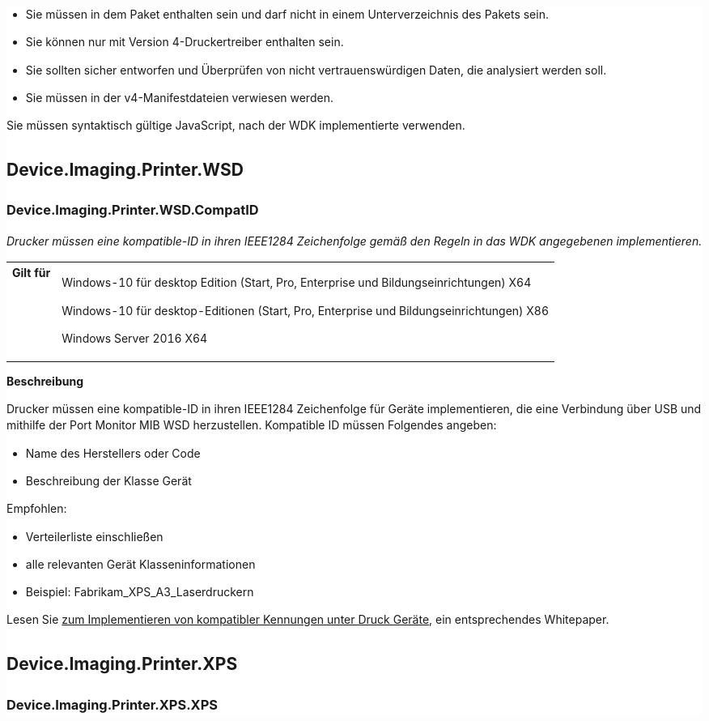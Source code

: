 -   Sie müssen in dem Paket enthalten sein und darf nicht in einem Unterverzeichnis des Pakets sein.

-   Sie können nur mit Version 4-Druckertreiber enthalten sein.

-   Sie sollten sicher entworfen und Überprüfen von nicht vertrauenswürdigen Daten, die analysiert werden soll.

-   Sie müssen in der v4-Manifestdateien verwiesen werden.

Sie müssen syntaktisch gültige JavaScript, nach der WDK implementierte verwenden.

<a name="device.imaging.printer.wsd"></a>
## <a name="deviceimagingprinterwsd"></a>Device.Imaging.Printer.WSD

### <a name="deviceimagingprinterwsdcompatid"></a>Device.Imaging.Printer.WSD.CompatID

*Drucker müssen eine kompatible-ID in ihren IEEE1284 Zeichenfolge gemäß den Regeln in das WDK angegebenen implementieren.*

<table>
<tr>
<th>Gilt für</th>
<td>
<p>Windows-10 für desktop Edition (Start, Pro, Enterprise und Bildungseinrichtungen) X64</p>
<p>Windows-10 für desktop-Editionen (Start, Pro, Enterprise und Bildungseinrichtungen) X86</p>
<p>Windows Server 2016 X64</p>
</td></tr></table>

**Beschreibung**

Drucker müssen eine kompatible-ID in ihren IEEE1284 Zeichenfolge für Geräte implementieren, die eine Verbindung über USB und mithilfe der Port Monitor MIB WSD herzustellen.
Kompatible ID müssen Folgendes angeben:

-   Name des Herstellers oder Code

-   Beschreibung der Klasse Gerät

Empfohlen:

-   Verteilerliste einschließen

-   alle relevanten Gerät Klasseninformationen

-   Beispiel: Fabrikam\_XPS\_A3\_Laserdruckern

Lesen Sie [zum Implementieren von kompatibler Kennungen unter Druck Geräte](http://msdn.microsoft.com/en-us/windows/hardware/gg463313.aspx), ein entsprechendes Whitepaper.

<a name="device.imaging.printer.xps"></a>
## <a name="deviceimagingprinterxps"></a>Device.Imaging.Printer.XPS

### <a name="deviceimagingprinterxpsxps"></a>Device.Imaging.Printer.XPS.XPS
